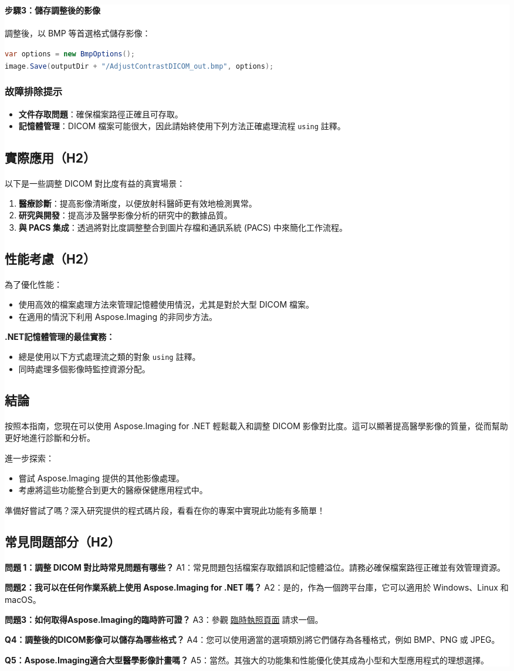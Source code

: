 #### 步驟3：儲存調整後的影像
調整後，以 BMP 等首選格式儲存影像：

```csharp
var options = new BmpOptions();
image.Save(outputDir + "/AdjustContrastDICOM_out.bmp", options);
```

### 故障排除提示
- **文件存取問題**：確保檔案路徑正確且可存取。
- **記憶體管理**：DICOM 檔案可能很大，因此請始終使用下列方法正確處理流程 `using` 註釋。

## 實際應用（H2）
以下是一些調整 DICOM 對比度有益的真實場景：
1. **醫療診斷**：提高影像清晰度，以便放射科醫師更有效地檢測異常。
2. **研究與開發**：提高涉及醫學影像分析的研究中的數據品質。
3. **與 PACS 集成**：透過將對比度調整整合到圖片存檔和通訊系統 (PACS) 中來簡化工作流程。

## 性能考慮（H2）
為了優化性能：
- 使用高效的檔案處理方法來管理記憶體使用情況，尤其是對於大型 DICOM 檔案。
- 在適用的情況下利用 Aspose.Imaging 的非同步方法。

**.NET記憶體管理的最佳實務：**
- 總是使用以下方式處理流之類的對象 `using` 註釋。
- 同時處理多個影像時監控資源分配。

## 結論
按照本指南，您現在可以使用 Aspose.Imaging for .NET 輕鬆載入和調整 DICOM 影像對比度。這可以顯著提高醫學影像的質量，從而幫助更好地進行診斷和分析。

進一步探索：
- 嘗試 Aspose.Imaging 提供的其他影像處理。
- 考慮將這些功能整合到更大的醫療保健應用程式中。

準備好嘗試了嗎？深入研究提供的程式碼片段，看看在你的專案中實現此功能有多簡單！

## 常見問題部分（H2）
**問題 1：調整 DICOM 對比時常見問題有哪些？**
A1：常見問題包括檔案存取錯誤和記憶體溢位。請務必確保檔案路徑正確並有效管理資源。

**問題2：我可以在任何作業系統上使用 Aspose.Imaging for .NET 嗎？**
A2：是的，作為一個跨平台庫，它可以適用於 Windows、Linux 和 macOS。

**問題3：如何取得Aspose.Imaging的臨時許可證？**
A3：參觀 [臨時執照頁面](https://purchase.aspose.com/temporary-license/) 請求一個。

**Q4：調整後的DICOM影像可以儲存為哪些格式？**
A4：您可以使用適當的選項類別將它們儲存為各種格式，例如 BMP、PNG 或 JPEG。

**Q5：Aspose.Imaging適合大型醫學影像計畫嗎？**
A5：當然。其強大的功能集和性能優化使其成為小型和大型應用程式的理想選擇。
